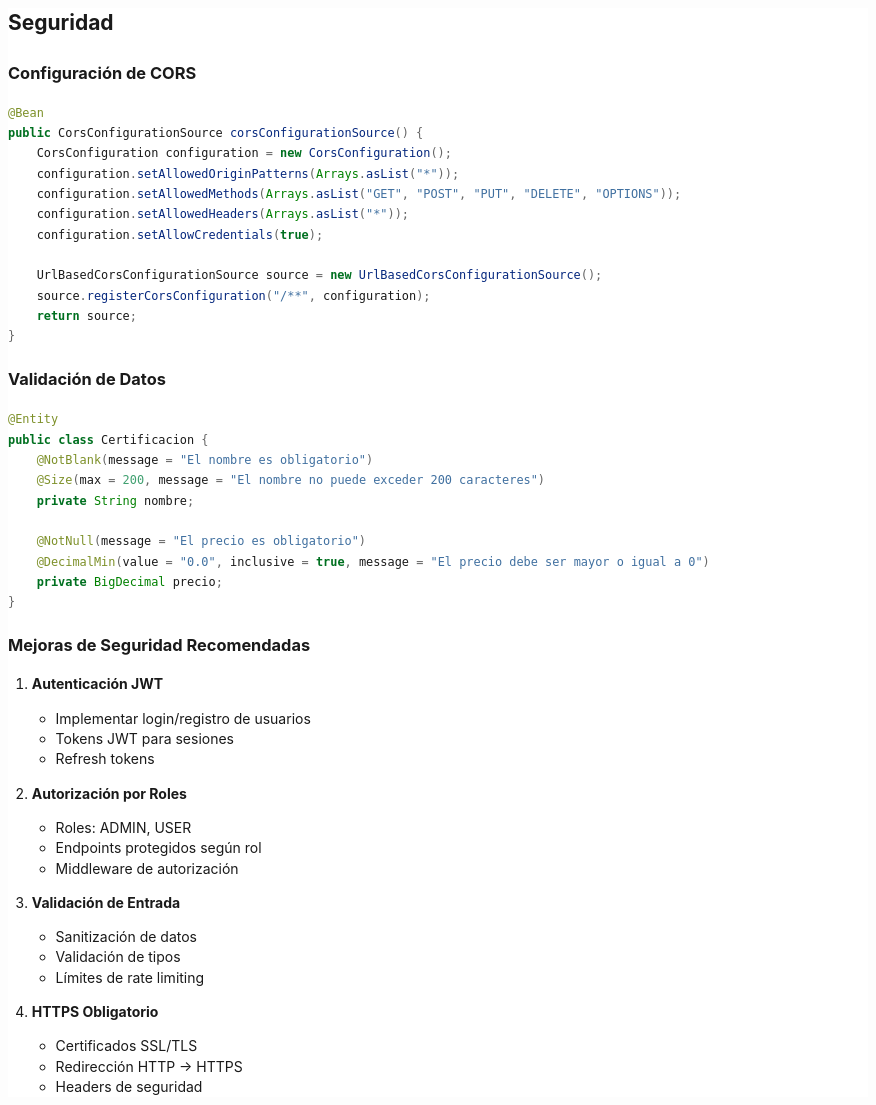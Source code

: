 ## Seguridad

### Configuración de CORS

```java
@Bean
public CorsConfigurationSource corsConfigurationSource() {
    CorsConfiguration configuration = new CorsConfiguration();
    configuration.setAllowedOriginPatterns(Arrays.asList("*"));
    configuration.setAllowedMethods(Arrays.asList("GET", "POST", "PUT", "DELETE", "OPTIONS"));
    configuration.setAllowedHeaders(Arrays.asList("*"));
    configuration.setAllowCredentials(true);
    
    UrlBasedCorsConfigurationSource source = new UrlBasedCorsConfigurationSource();
    source.registerCorsConfiguration("/**", configuration);
    return source;
}
```

### Validación de Datos

```java
@Entity
public class Certificacion {
    @NotBlank(message = "El nombre es obligatorio")
    @Size(max = 200, message = "El nombre no puede exceder 200 caracteres")
    private String nombre;
    
    @NotNull(message = "El precio es obligatorio")
    @DecimalMin(value = "0.0", inclusive = true, message = "El precio debe ser mayor o igual a 0")
    private BigDecimal precio;
}
```

### Mejoras de Seguridad Recomendadas

1. **Autenticación JWT**
   - Implementar login/registro de usuarios
   - Tokens JWT para sesiones
   - Refresh tokens

2. **Autorización por Roles**
   - Roles: ADMIN, USER
   - Endpoints protegidos según rol
   - Middleware de autorización

3. **Validación de Entrada**
   - Sanitización de datos
   - Validación de tipos
   - Límites de rate limiting

4. **HTTPS Obligatorio**
   - Certificados SSL/TLS
   - Redirección HTTP → HTTPS
   - Headers de seguridad
